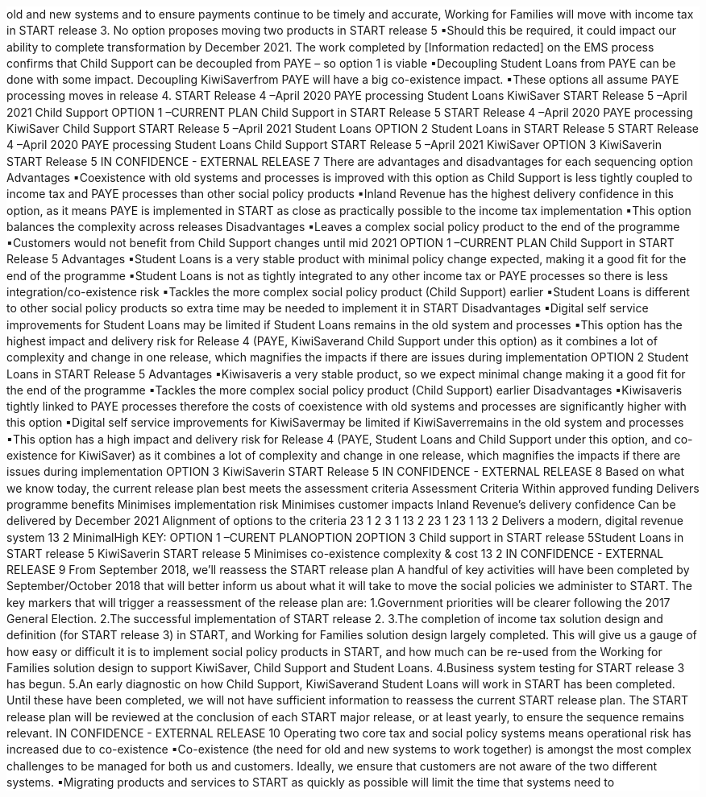 old and new systems and to ensure payments continue to be timely and accurate, Working for Families will move with income tax in START release 3. No option proposes moving two products in START release 5 ▪Should this be required, it could impact our ability to complete transformation by December 2021. The work completed by \[Information redacted\] on the EMS process confirms that Child Support can be decoupled from PAYE – so option 1 is viable ▪Decoupling Student Loans from PAYE can be done with some impact. Decoupling KiwiSaverfrom PAYE will have a big co-existence impact. ▪These options all assume PAYE processing moves in release 4. START Release 4 –April 2020 PAYE processing Student Loans KiwiSaver START Release 5 –April 2021 Child Support OPTION 1 –CURRENT PLAN Child Support in START Release 5 START Release 4 –April 2020 PAYE processing KiwiSaver Child Support START Release 5 –April 2021 Student Loans OPTION 2 Student Loans in START Release 5 START Release 4 –April 2020 PAYE processing Student Loans Child Support START Release 5 –April 2021 KiwiSaver OPTION 3 KiwiSaverin START Release 5 IN CONFIDENCE - EXTERNAL RELEASE 7 There are advantages and disadvantages for each sequencing option Advantages ▪Coexistence with old systems and processes is improved with this option as Child Support is less tightly coupled to income tax and PAYE processes than other social policy products ▪Inland Revenue has the highest delivery confidence in this option, as it means PAYE is implemented in START as close as practically possible to the income tax implementation ▪This option balances the complexity across releases Disadvantages ▪Leaves a complex social policy product to the end of the programme ▪Customers would not benefit from Child Support changes until mid 2021 OPTION 1 –CURRENT PLAN Child Support in START Release 5 Advantages ▪Student Loans is a very stable product with minimal policy change expected, making it a good fit for the end of the programme ▪Student Loans is not as tightly integrated to any other income tax or PAYE processes so there is less integration/co-existence risk ▪Tackles the more complex social policy product (Child Support) earlier ▪Student Loans is different to other social policy products so extra time may be needed to implement it in START Disadvantages ▪Digital self service improvements for Student Loans may be limited if Student Loans remains in the old system and processes ▪This option has the highest impact and delivery risk for Release 4 (PAYE, KiwiSaverand Child Support under this option) as it combines a lot of complexity and change in one release, which magnifies the impacts if there are issues during implementation OPTION 2 Student Loans in START Release 5 Advantages ▪Kiwisaveris a very stable product, so we expect minimal change making it a good fit for the end of the programme ▪Tackles the more complex social policy product (Child Support) earlier Disadvantages ▪Kiwisaveris tightly linked to PAYE processes therefore the costs of coexistence with old systems and processes are significantly higher with this option ▪Digital self service improvements for KiwiSavermay be limited if KiwiSaverremains in the old system and processes ▪This option has a high impact and delivery risk for Release 4 (PAYE, Student Loans and Child Support under this option, and co-existence for KiwiSaver) as it combines a lot of complexity and change in one release, which magnifies the impacts if there are issues during implementation OPTION 3 KiwiSaverin START Release 5 IN CONFIDENCE - EXTERNAL RELEASE 8 Based on what we know today, the current release plan best meets the assessment criteria Assessment Criteria Within approved funding Delivers programme benefits Minimises implementation risk Minimises customer impacts Inland Revenue’s delivery confidence Can be delivered by December 2021 Alignment of options to the criteria 23 1 2 3 1 13 2 23 1 23 1 13 2 Delivers a modern, digital revenue system 13 2 MinimalHigh KEY: OPTION 1 –CURENT PLANOPTION 2OPTION 3 Child support in START release 5Student Loans in START release 5 KiwiSaverin START release 5 Minimises co-existence complexity & cost 13 2 IN CONFIDENCE - EXTERNAL RELEASE 9 From September 2018, we’ll reassess the START release plan A handful of key activities will have been completed by September/October 2018 that will better inform us about what it will take to move the social policies we administer to START. The key markers that will trigger a reassessment of the release plan are: 1.Government priorities will be clearer following the 2017 General Election. 2.The successful implementation of START release 2. 3.The completion of income tax solution design and definition (for START release 3) in START, and Working for Families solution design largely completed. This will give us a gauge of how easy or difficult it is to implement social policy products in START, and how much can be re-used from the Working for Families solution design to support KiwiSaver, Child Support and Student Loans. 4.Business system testing for START release 3 has begun. 5.An early diagnostic on how Child Support, KiwiSaverand Student Loans will work in START has been completed. Until these have been completed, we will not have sufficient information to reassess the current START release plan. The START release plan will be reviewed at the conclusion of each START major release, or at least yearly, to ensure the sequence remains relevant. IN CONFIDENCE - EXTERNAL RELEASE 10 Operating two core tax and social policy systems means operational risk has increased due to co-existence ▪Co-existence (the need for old and new systems to work together) is amongst the most complex challenges to be managed for both us and customers. Ideally, we ensure that customers are not aware of the two different systems. ▪Migrating products and services to START as quickly as possible will limit the time that systems need to